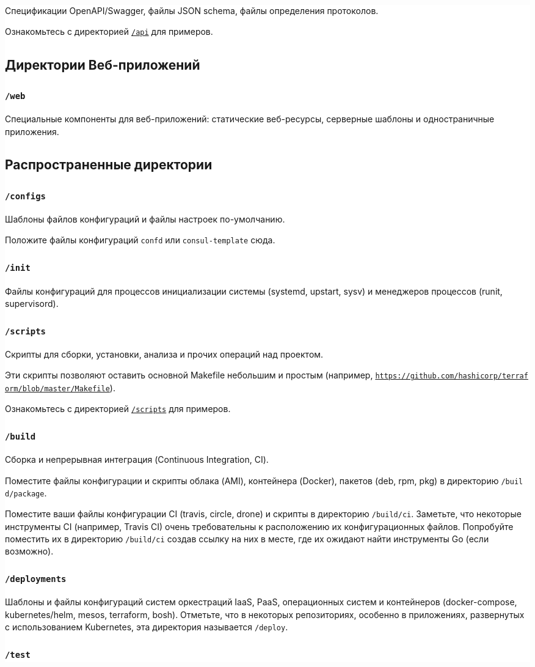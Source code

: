 Спецификации OpenAPI/Swagger, файлы JSON schema, файлы определения протоколов.

Ознакомьтесь с директорией [`/api`](api/README.md) для примеров.

## Директории Веб-приложений

### `/web`

Специальные компоненты для веб-приложений: статические веб-ресурсы, серверные шаблоны и одностраничные приложения.

## Распространенные директории

### `/configs`

Шаблоны файлов конфигураций и файлы настроек по-умолчанию.

Положите файлы конфигураций `confd` или `consul-template` сюда.

### `/init`

Файлы конфигураций для процессов инициализации системы (systemd, upstart, sysv) и менеджеров процессов (runit, supervisord).

### `/scripts`

Скрипты для сборки, установки, анализа и прочих операций над проектом.

Эти скрипты позволяют оставить основной Makefile небольшим и простым (например, [`https://github.com/hashicorp/terraform/blob/master/Makefile`](https://github.com/hashicorp/terraform/blob/master/Makefile)).

Ознакомьтесь с директорией [`/scripts`](scripts/README.md) для примеров.

### `/build`

Сборка и непрерывная интеграция (Continuous Integration, CI).

Поместите файлы конфигурации и скрипты облака (AMI), контейнера (Docker), пакетов (deb, rpm, pkg) в директорию `/build/package`.

Поместите ваши файлы конфигурации CI (travis, circle, drone) и скрипты в директорию `/build/ci`. Заметьте, что некоторые инструменты CI (например, Travis CI) очень требовательны к расположению их конфигурационных файлов. Попробуйте поместить их в директорию `/build/ci` создав ссылку на них в месте, где их ожидают найти инструменты Go (если возможно).

### `/deployments`

Шаблоны и файлы конфигураций систем оркестраций IaaS, PaaS, операционных систем и контейнеров (docker-compose, kubernetes/helm, mesos, terraform, bosh). Отметьте, что в некоторых репозиториях, особенно в приложениях, развернутых с использованием Kubernetes, эта директория называется `/deploy`.

### `/test`
